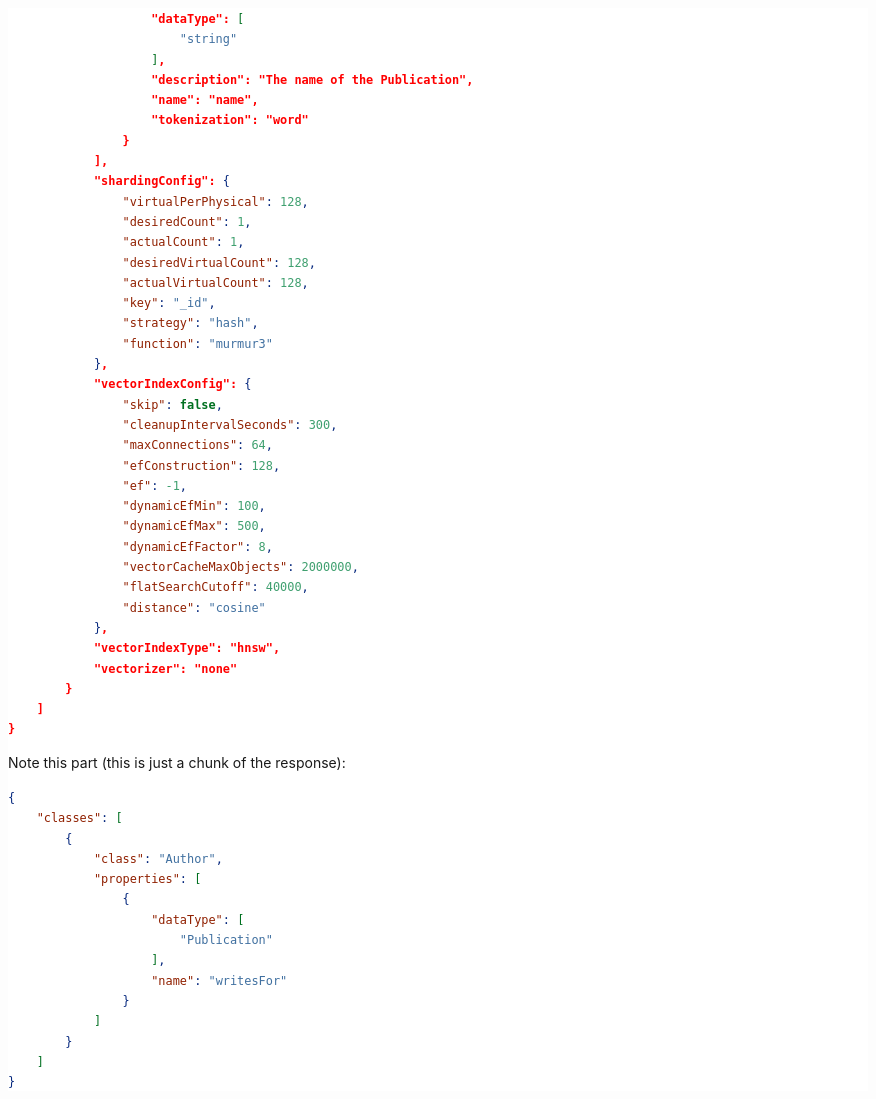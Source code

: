 ```json
                    "dataType": [
                        "string"
                    ],
                    "description": "The name of the Publication",
                    "name": "name",
                    "tokenization": "word"
                }
            ],
            "shardingConfig": {
                "virtualPerPhysical": 128,
                "desiredCount": 1,
                "actualCount": 1,
                "desiredVirtualCount": 128,
                "actualVirtualCount": 128,
                "key": "_id",
                "strategy": "hash",
                "function": "murmur3"
            },
            "vectorIndexConfig": {
                "skip": false,
                "cleanupIntervalSeconds": 300,
                "maxConnections": 64,
                "efConstruction": 128,
                "ef": -1,
                "dynamicEfMin": 100,
                "dynamicEfMax": 500,
                "dynamicEfFactor": 8,
                "vectorCacheMaxObjects": 2000000,
                "flatSearchCutoff": 40000,
                "distance": "cosine"
            },
            "vectorIndexType": "hnsw",
            "vectorizer": "none"
        }
    ]
}
```

Note this part (this is just a chunk of the response):

```json
{
    "classes": [
        {
            "class": "Author",
            "properties": [
                {
                    "dataType": [
                        "Publication"
                    ],
                    "name": "writesFor"
                }
            ]
        }
    ]
}
```
